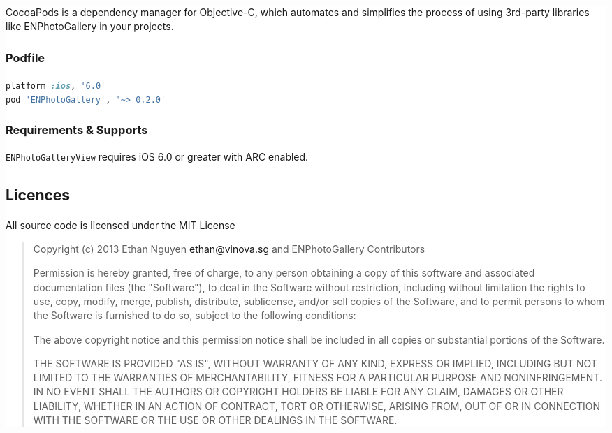 [CocoaPods](http://cocoapods.org) is a dependency manager for Objective-C, which automates and simplifies the process of using 3rd-party libraries like ENPhotoGallery in your projects.

### Podfile

```ruby
platform :ios, '6.0'
pod 'ENPhotoGallery', '~> 0.2.0'
```

### Requirements & Supports

`ENPhotoGalleryView` requires iOS 6.0 or greater with ARC enabled.

## Licences

All source code is licensed under the [MIT License](http://opensource.org/licenses/MIT)

> Copyright (c) 2013 Ethan Nguyen <ethan@vinova.sg> and ENPhotoGallery Contributors
>  
> Permission is hereby granted, free of charge, to any person obtaining a copy
> of this software and associated documentation files (the "Software"), to deal
> in the Software without restriction, including without limitation the rights
> to use, copy, modify, merge, publish, distribute, sublicense, and/or sell
> copies of the Software, and to permit persons to whom the Software is furnished
> to do so, subject to the following conditions:
>  
> The above copyright notice and this permission notice shall be included in all
> copies or substantial portions of the Software.
>  
> THE SOFTWARE IS PROVIDED "AS IS", WITHOUT WARRANTY OF ANY KIND, EXPRESS OR
> IMPLIED, INCLUDING BUT NOT LIMITED TO THE WARRANTIES OF MERCHANTABILITY,
> FITNESS FOR A PARTICULAR PURPOSE AND NONINFRINGEMENT. IN NO EVENT SHALL THE
> AUTHORS OR COPYRIGHT HOLDERS BE LIABLE FOR ANY CLAIM, DAMAGES OR OTHER
> LIABILITY, WHETHER IN AN ACTION OF CONTRACT, TORT OR OTHERWISE, ARISING FROM,
> OUT OF OR IN CONNECTION WITH THE SOFTWARE OR THE USE OR OTHER DEALINGS IN
> THE SOFTWARE.